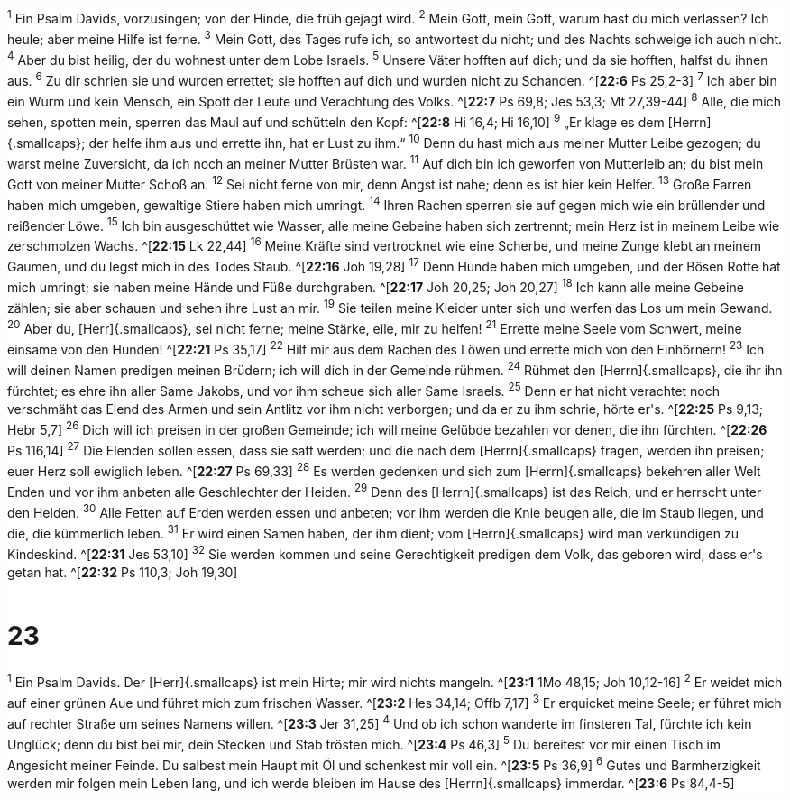 <sup class='bibleverse'>1</sup> Ein Psalm Davids, vorzusingen; von der Hinde, die früh gejagt wird. <sup class='bibleverse'>2</sup> Mein Gott, mein Gott, warum hast du mich verlassen? Ich heule; aber meine Hilfe ist ferne. <sup class='bibleverse'>3</sup> Mein Gott, des Tages rufe ich, so antwortest du nicht; und des Nachts schweige ich auch nicht. <sup class='bibleverse'>4</sup> Aber du bist heilig, der du wohnest unter dem Lobe Israels. <sup class='bibleverse'>5</sup> Unsere Väter hofften auf dich; und da sie hofften, halfst du ihnen aus. <sup class='bibleverse'>6</sup> Zu dir schrien sie und wurden errettet; sie hofften auf dich und wurden nicht zu Schanden. ^[**22:6** Ps 25,2-3] <sup class='bibleverse'>7</sup> Ich aber bin ein Wurm und kein Mensch, ein Spott der Leute und Verachtung des Volks. ^[**22:7** Ps 69,8; Jes 53,3; Mt 27,39-44] <sup class='bibleverse'>8</sup> Alle, die mich sehen, spotten mein, sperren das Maul auf und schütteln den Kopf: ^[**22:8** Hi 16,4; Hi 16,10] <sup class='bibleverse'>9</sup> „Er klage es dem [Herrn]{.smallcaps}; der helfe ihm aus und errette ihn, hat er Lust zu ihm.“ <sup class='bibleverse'>10</sup> Denn du hast mich aus meiner Mutter Leibe gezogen; du warst meine Zuversicht, da ich noch an meiner Mutter Brüsten war. <sup class='bibleverse'>11</sup> Auf dich bin ich geworfen von Mutterleib an; du bist mein Gott von meiner Mutter Schoß an. <sup class='bibleverse'>12</sup> Sei nicht ferne von mir, denn Angst ist nahe; denn es ist hier kein Helfer. <sup class='bibleverse'>13</sup> Große Farren haben mich umgeben, gewaltige Stiere haben mich umringt. <sup class='bibleverse'>14</sup> Ihren Rachen sperren sie auf gegen mich wie ein brüllender und reißender Löwe. <sup class='bibleverse'>15</sup> Ich bin ausgeschüttet wie Wasser, alle meine Gebeine haben sich zertrennt; mein Herz ist in meinem Leibe wie zerschmolzen Wachs. ^[**22:15** Lk 22,44] <sup class='bibleverse'>16</sup> Meine Kräfte sind vertrocknet wie eine Scherbe, und meine Zunge klebt an meinem Gaumen, und du legst mich in des Todes Staub. ^[**22:16** Joh 19,28] <sup class='bibleverse'>17</sup> Denn Hunde haben mich umgeben, und der Bösen Rotte hat mich umringt; sie haben meine Hände und Füße durchgraben. ^[**22:17** Joh 20,25; Joh 20,27] <sup class='bibleverse'>18</sup> Ich kann alle meine Gebeine zählen; sie aber schauen und sehen ihre Lust an mir. <sup class='bibleverse'>19</sup> Sie teilen meine Kleider unter sich und werfen das Los um mein Gewand. <sup class='bibleverse'>20</sup> Aber du, [Herr]{.smallcaps}, sei nicht ferne; meine Stärke, eile, mir zu helfen! <sup class='bibleverse'>21</sup> Errette meine Seele vom Schwert, meine einsame von den Hunden! ^[**22:21** Ps 35,17] <sup class='bibleverse'>22</sup> Hilf mir aus dem Rachen des Löwen und errette mich von den Einhörnern! <sup class='bibleverse'>23</sup> Ich will deinen Namen predigen meinen Brüdern; ich will dich in der Gemeinde rühmen. <sup class='bibleverse'>24</sup> Rühmet den [Herrn]{.smallcaps}, die ihr ihn fürchtet; es ehre ihn aller Same Jakobs, und vor ihm scheue sich aller Same Israels. <sup class='bibleverse'>25</sup> Denn er hat nicht verachtet noch verschmäht das Elend des Armen und sein Antlitz vor ihm nicht verborgen; und da er zu ihm schrie, hörte er's. ^[**22:25** Ps 9,13; Hebr 5,7] <sup class='bibleverse'>26</sup> Dich will ich preisen in der großen Gemeinde; ich will meine Gelübde bezahlen vor denen, die ihn fürchten. ^[**22:26** Ps 116,14] <sup class='bibleverse'>27</sup> Die Elenden sollen essen, dass sie satt werden; und die nach dem [Herrn]{.smallcaps} fragen, werden ihn preisen; euer Herz soll ewiglich leben. ^[**22:27** Ps 69,33] <sup class='bibleverse'>28</sup> Es werden gedenken und sich zum [Herrn]{.smallcaps} bekehren aller Welt Enden und vor ihm anbeten alle Geschlechter der Heiden. <sup class='bibleverse'>29</sup> Denn des [Herrn]{.smallcaps} ist das Reich, und er herrscht unter den Heiden. <sup class='bibleverse'>30</sup> Alle Fetten auf Erden werden essen und anbeten; vor ihm werden die Knie beugen alle, die im Staub liegen, und die, die kümmerlich leben. <sup class='bibleverse'>31</sup> Er wird einen Samen haben, der ihm dient; vom [Herrn]{.smallcaps} wird man verkündigen zu Kindeskind. ^[**22:31** Jes 53,10] <sup class='bibleverse'>32</sup> Sie werden kommen und seine Gerechtigkeit predigen dem Volk, das geboren wird, dass er's getan hat. ^[**22:32** Ps 110,3; Joh 19,30] 
            
# 23
<sup class='bibleverse'>1</sup> Ein Psalm Davids. Der [Herr]{.smallcaps} ist mein Hirte; mir wird nichts mangeln. ^[**23:1** 1Mo 48,15; Joh 10,12-16] <sup class='bibleverse'>2</sup> Er weidet mich auf einer grünen Aue und führet mich zum frischen Wasser. ^[**23:2** Hes 34,14; Offb 7,17] <sup class='bibleverse'>3</sup> Er erquicket meine Seele; er führet mich auf rechter Straße um seines Namens willen. ^[**23:3** Jer 31,25] <sup class='bibleverse'>4</sup> Und ob ich schon wanderte im finsteren Tal, fürchte ich kein Unglück; denn du bist bei mir, dein Stecken und Stab trösten mich. ^[**23:4** Ps 46,3] <sup class='bibleverse'>5</sup> Du bereitest vor mir einen Tisch im Angesicht meiner Feinde. Du salbest mein Haupt mit Öl und schenkest mir voll ein. ^[**23:5** Ps 36,9] <sup class='bibleverse'>6</sup> Gutes und Barmherzigkeit werden mir folgen mein Leben lang, und ich werde bleiben im Hause des [Herrn]{.smallcaps} immerdar. ^[**23:6** Ps 84,4-5] 
      
